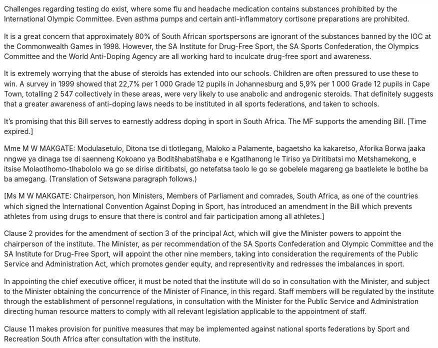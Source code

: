 Challenges regarding testing do exist, where some flu and headache
medication contains substances prohibited by the International Olympic
Committee. Even asthma pumps and certain anti-inflammatory cortisone
preparations are prohibited.

It is a great concern that approximately 80% of South African sportspersons
are ignorant of the substances banned by the IOC at the Commonwealth Games
in 1998. However, the SA Institute for Drug-Free Sport, the SA Sports
Confederation, the Olympics Committee and the World Anti-Doping Agency are
all working hard to inculcate drug-free sport and awareness.

It is extremely worrying that the abuse of steroids has extended into our
schools. Children are often pressured to use these to win. A survey in 1999
showed that 22,7% per 1 000 Grade 12 pupils in Johannesburg and 5,9% per 1
000 Grade 12 pupils in Cape Town, totalling 2 547 collectively in these
areas, were very likely to use anabolic and androgenic steroids. That
definitely suggests that a greater awareness of anti-doping laws needs to
be instituted in all sports federations, and taken to schools.

It’s promising that this Bill serves to earnestly address doping in sport
in South Africa. The MF supports the amending Bill. [Time expired.]

Mme M W MAKGATE: Modulasetulo, Ditona tse di tlotlegang, Maloko a
Palamente, bagaetsho ka kakaretso, Aforika Borwa jaaka nngwe ya dinaga tse
di saenneng Kokoano ya Boditšhabatšhaba e e Kgatlhanong le Tiriso ya
Diritibatsi mo Metshamekong, e itsise Molaotlhomo-tlhabololo wa go se
dirise diritibatsi, go netefatsa taolo le go se gobelele magareng ga
baatlelete le botlhe ba ba amegang. (Translation of Setswana paragraph
follows.)

[Ms M W MAKGATE: Chairperson, hon Ministers, Members of Parliament and
comrades, South Africa, as one of the countries which signed the
International Convention Against Doping in Sport, has introduced an
amendment in the Bill which prevents athletes from using drugs to ensure
that there is control and fair participation among all  athletes.]

Clause 2 provides for the amendment of section 3 of the principal Act,
which will give the Minister powers to appoint the chairperson of the
institute. The Minister, as per recommendation of the SA Sports
Confederation and Olympic Committee and the SA Institute for Drug-Free
Sport, will appoint the other nine members, taking into consideration the
requirements of the Public Service and Administration Act, which promotes
gender equity, and representivity and redresses the imbalances in sport.

In appointing the chief executive officer, it must be noted that the
institute will do so in consultation with the Minister, and subject to the
Minister obtaining the concurrence of the Minister of Finance, in this
regard. Staff members will be regulated by the institute through the
establishment of personnel regulations, in consultation with the Minister
for the Public Service and Administration directing human resource matters
to comply with all relevant legislation applicable to the appointment of
staff.

Clause 11 makes provision for punitive measures that may be implemented
against national sports federations by Sport and Recreation South Africa
after consultation with the institute.
